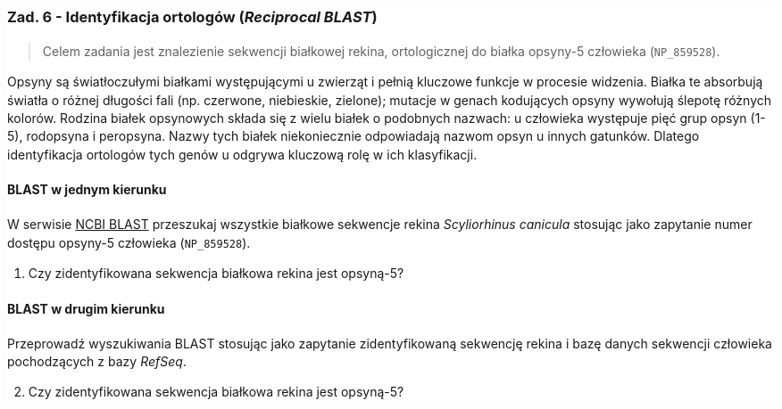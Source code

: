 ### Zad. 6 - Identyfikacja ortologów (*Reciprocal BLAST*)
> Celem zadania jest znalezienie sekwencji białkowej rekina, ortologicznej do białka opsyny-5 człowieka (`NP_859528`).

Opsyny są światłoczułymi białkami występującymi u zwierząt i pełnią kluczowe funkcje w procesie widzenia. Białka te absorbują światła o różnej długości fali (np. czerwone, niebieskie, zielone); mutacje w genach kodujących opsyny wywołują ślepotę różnych kolorów. Rodzina białek opsynowych składa się z wielu białek o podobnych nazwach: u człowieka występuje pięć grup opsyn (1-5), rodopsyna i peropsyna. Nazwy tych białek niekoniecznie odpowiadają nazwom opsyn u innych gatunków. Dlatego identyfikacja ortologów tych genów u odgrywa kluczową rolę w ich klasyfikacji.

#### BLAST w jednym kierunku
W serwisie [NCBI BLAST](https://blast.ncbi.nlm.nih.gov/) przeszukaj wszystkie białkowe sekwencje rekina *Scyliorhinus canicula* stosując jako zapytanie numer dostępu opsyny-5 człowieka (`NP_859528`).

1. Czy zidentyfikowana sekwencja białkowa rekina jest opsyną-5?

#### BLAST w drugim kierunku
Przeprowadź wyszukiwania BLAST stosując jako zapytanie zidentyfikowaną sekwencję rekina i bazę danych sekwencji człowieka pochodzących z bazy *RefSeq*.

2. Czy zidentyfikowana sekwencja białkowa rekina jest opsyną-5?


